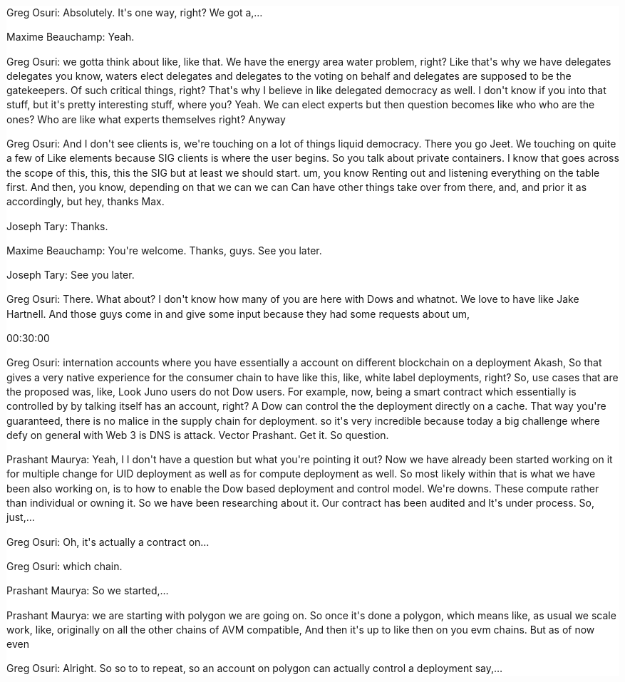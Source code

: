 Greg Osuri: Absolutely. It's one way, right? We got a,…

Maxime Beauchamp:  Yeah.

Greg Osuri: we gotta think about like, like that. We have the energy area water problem, right? Like that's why we have delegates delegates you know, waters elect delegates and delegates to the voting on behalf and delegates are supposed to be the gatekeepers. Of such critical things, right? That's why I believe in like delegated democracy as well. I don't know if you into that stuff, but it's pretty interesting stuff, where you? Yeah. We can elect experts but then question becomes like who who are the ones? Who are like what experts themselves right? Anyway

Greg Osuri:  And I don't see clients is, we're touching on a lot of things liquid democracy. There you go Jeet. We touching on quite a few of Like elements because SIG clients is where the user begins. So you talk about private containers. I know that goes across the scope of this, this, this the SIG but at least we should start. um, you know Renting out and listening everything on the table first. And then, you know, depending on that we can we can Can have other things take over from there, and, and prior it as accordingly, but hey, thanks Max.

Joseph Tary: Thanks.

Maxime Beauchamp: You're welcome. Thanks, guys. See you later.

Joseph Tary:  See you later.

Greg Osuri:  There. What about? I don't know how many of you are here with Dows and whatnot. We love to have like Jake Hartnell. And those guys come in and give some input because they had some requests about um,

00:30:00

Greg Osuri:  internation accounts where you have essentially a account on different blockchain on a deployment Akash, So that gives a very native experience for the consumer chain to have like this, like, white label deployments, right? So, use cases that are the proposed was, like, Look Juno users do not Dow users. For example, now, being a smart contract which essentially is controlled by by talking itself has an account, right? A Dow can control the the deployment directly on a cache. That way you're guaranteed, there is no malice in the supply chain for deployment. so it's very incredible because today a big challenge where defy on general with Web 3 is DNS is attack. Vector Prashant. Get it. So question.

Prashant Maurya: Yeah, I I don't have a question but what you're pointing it out? Now we have already been started working on it for multiple change for UID deployment as well as for compute deployment as well. So most likely within that is what we have been also working on, is to how to enable the Dow based deployment and control model. We're downs. These compute rather than individual or owning it. So we have been researching about it. Our contract has been audited and It's under process. So, just,…

Greg Osuri: Oh, it's actually a contract on…

Greg Osuri: which chain.

Prashant Maurya: So we started,…

Prashant Maurya: we are starting with polygon we are going on. So once it's done a polygon, which means like, as usual we scale work, like, originally on all the other chains of AVM compatible, And then it's up to like then on you evm chains. But as of now even

Greg Osuri: Alright. So so to to repeat, so an account on polygon can actually control a deployment say,…
